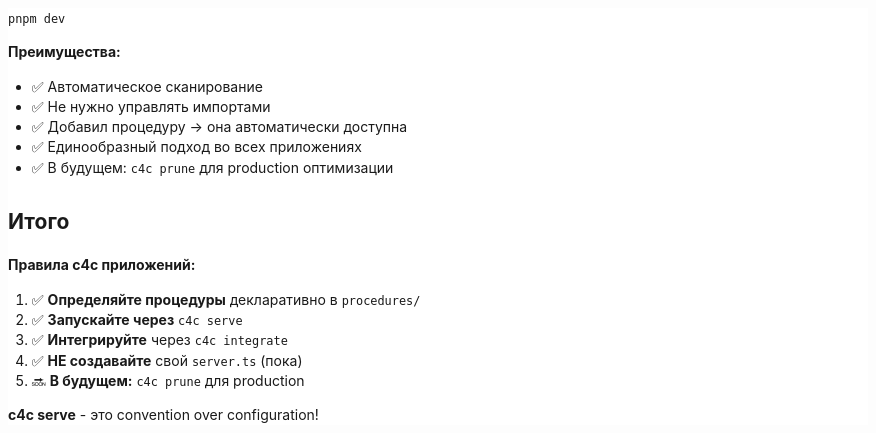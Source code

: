 ```bash
pnpm dev
```

**Преимущества:**
- ✅ Автоматическое сканирование
- ✅ Не нужно управлять импортами
- ✅ Добавил процедуру → она автоматически доступна
- ✅ Единообразный подход во всех приложениях
- ✅ В будущем: `c4c prune` для production оптимизации

## Итого

**Правила c4c приложений:**

1. ✅ **Определяйте процедуры** декларативно в `procedures/`
2. ✅ **Запускайте через** `c4c serve`
3. ✅ **Интегрируйте** через `c4c integrate`
4. ✅ **НЕ создавайте** свой `server.ts` (пока)
5. 🔜 **В будущем:** `c4c prune` для production

**c4c serve** - это convention over configuration!
